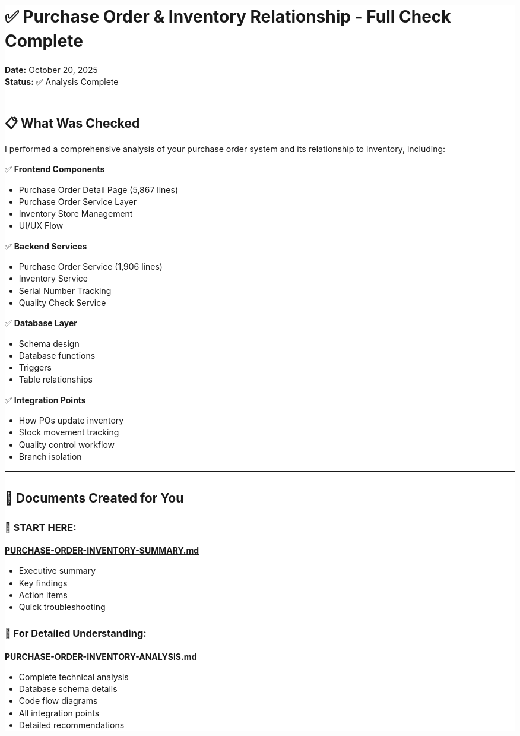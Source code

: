 # ✅ Purchase Order & Inventory Relationship - Full Check Complete

**Date:** October 20, 2025  
**Status:** ✅ Analysis Complete

---

## 📋 What Was Checked

I performed a comprehensive analysis of your purchase order system and its relationship to inventory, including:

✅ **Frontend Components**
- Purchase Order Detail Page (5,867 lines)
- Purchase Order Service Layer
- Inventory Store Management
- UI/UX Flow

✅ **Backend Services**
- Purchase Order Service (1,906 lines)
- Inventory Service
- Serial Number Tracking
- Quality Check Service

✅ **Database Layer**
- Schema design
- Database functions
- Triggers
- Table relationships

✅ **Integration Points**
- How POs update inventory
- Stock movement tracking
- Quality control workflow
- Branch isolation

---

## 📄 Documents Created for You

### 🎯 START HERE:
**[PURCHASE-ORDER-INVENTORY-SUMMARY.md](./PURCHASE-ORDER-INVENTORY-SUMMARY.md)**
- Executive summary
- Key findings
- Action items
- Quick troubleshooting

### 📖 For Detailed Understanding:
**[PURCHASE-ORDER-INVENTORY-ANALYSIS.md](./PURCHASE-ORDER-INVENTORY-ANALYSIS.md)**
- Complete technical analysis
- Database schema details
- Code flow diagrams
- All integration points
- Detailed recommendations
